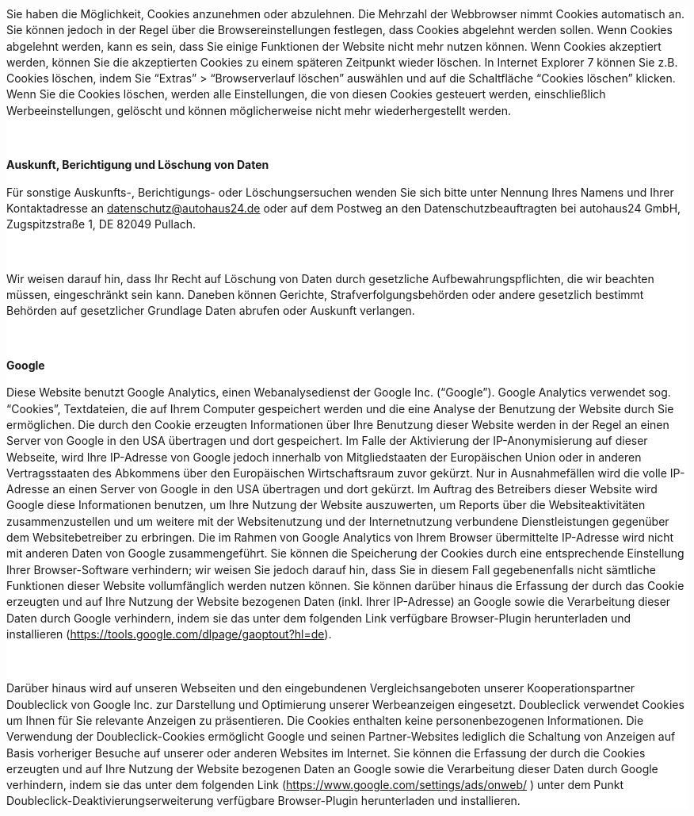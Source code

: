 Sie haben die Möglichkeit, Cookies anzunehmen oder abzulehnen. Die Mehrzahl der Webbrowser nimmt Cookies automatisch an. Sie können jedoch in der Regel über die Browsereinstellungen festlegen, dass Cookies abgelehnt werden sollen. Wenn Cookies abgelehnt werden, kann es sein, dass Sie einige Funktionen der Website nicht mehr nutzen können. Wenn Cookies akzeptiert werden, können Sie die akzeptierten Cookies zu einem späteren Zeitpunkt wieder löschen. In Internet Explorer 7 können Sie z.B. Cookies löschen, indem Sie “Extras” &gt; “Browserverlauf löschen” auswählen und auf die Schaltfläche “Cookies löschen” klicken. Wenn Sie die Cookies löschen, werden alle Einstellungen, die von diesen Cookies gesteuert werden, einschließlich Werbeeinstellungen, gelöscht und können möglicherweise nicht mehr wiederhergestellt werden.

 

**Auskunft, Berichtigung und Löschung von Daten**

Für sonstige Auskunfts-, Berichtigungs- oder Löschungsersuchen wenden Sie sich bitte unter Nennung Ihres Namens und Ihrer Kontaktadresse an [datenschutz<span>@</span>autohaus24.de](mailto:datenschutz@autohaus24.de) oder auf dem Postweg an den Datenschutzbeauftragten bei autohaus24 GmbH, Zugspitzstraße 1, DE 82049 Pullach.

 

Wir weisen darauf hin, dass Ihr Recht auf Löschung von Daten durch gesetzliche Aufbewahrungspflichten, die wir beachten müssen, eingeschränkt sein kann. Daneben können Gerichte, Strafverfolgungsbehörden oder andere gesetzlich bestimmt Behörden auf gesetzlicher Grundlage Daten abrufen oder Auskunft verlangen.

 

**Google**

Diese Website benutzt Google Analytics, einen Webanalysedienst der Google Inc. (“Google”). Google Analytics verwendet sog. “Cookies”, Textdateien, die auf Ihrem Computer gespeichert werden und die eine Analyse der Benutzung der Website durch Sie ermöglichen. Die durch den Cookie erzeugten Informationen über Ihre Benutzung dieser Website werden in der Regel an einen Server von Google in den USA übertragen und dort gespeichert. Im Falle der Aktivierung der IP-Anonymisierung auf dieser Webseite, wird Ihre IP-Adresse von Google jedoch innerhalb von Mitgliedstaaten der Europäischen Union oder in anderen Vertragsstaaten des Abkommens über den Europäischen Wirtschaftsraum zuvor gekürzt. Nur in Ausnahmefällen wird die volle IP-Adresse an einen Server von Google in den USA übertragen und dort gekürzt. Im Auftrag des Betreibers dieser Website wird Google diese Informationen benutzen, um Ihre Nutzung der Website auszuwerten, um Reports über die Websiteaktivitäten zusammenzustellen und um weitere mit der Websitenutzung und der Internetnutzung verbundene Dienstleistungen gegenüber dem Websitebetreiber zu erbringen. Die im Rahmen von Google Analytics von Ihrem Browser übermittelte IP-Adresse wird nicht mit anderen Daten von Google zusammengeführt. Sie können die Speicherung der Cookies durch eine entsprechende Einstellung Ihrer Browser-Software verhindern; wir weisen Sie jedoch darauf hin, dass Sie in diesem Fall gegebenenfalls nicht sämtliche Funktionen dieser Website vollumfänglich werden nutzen können. Sie können darüber hinaus die Erfassung der durch das Cookie erzeugten und auf Ihre Nutzung der Website bezogenen Daten (inkl. Ihrer IP-Adresse) an Google sowie die Verarbeitung dieser Daten durch Google verhindern, indem sie das unter dem folgenden Link verfügbare Browser-Plugin herunterladen und installieren (<a href="https://tools.google.com/dlpage/gaoptout?hl=de" class="uri" class="external-link-new-window">https://tools.google.com/dlpage/gaoptout?hl=de</a>).

 

Darüber hinaus wird auf unseren Webseiten und den eingebundenen Vergleichsangeboten unserer Kooperationspartner Doubleclick von Google Inc. zur Darstellung und Optimierung unserer Werbeanzeigen eingesetzt. Doubleclick verwendet Cookies um Ihnen für Sie relevante Anzeigen zu präsentieren. Die Cookies enthalten keine personenbezogenen Informationen. Die Verwendung der Doubleclick-Cookies ermöglicht Google und seinen Partner-Websites lediglich die Schaltung von Anzeigen auf Basis vorheriger Besuche auf unserer oder anderen Websites im Internet. Sie können die Erfassung der durch die Cookies erzeugten und auf Ihre Nutzung der Website bezogenen Daten an Google sowie die Verarbeitung dieser Daten durch Google verhindern, indem sie das unter dem folgenden Link (<a href="https://www.google.com/settings/ads/onweb/" class="uri" class="external-link-new-window">https://www.google.com/settings/ads/onweb/</a> ) unter dem Punkt Doubleclick-Deaktivierungserweiterung verfügbare Browser-Plugin herunterladen und installieren.
